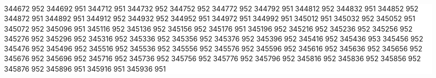 344672	952
344692	951
344712	951
344732	952
344752	952
344772	952
344792	951
344812	952
344832	951
344852	952
344872	951
344892	951
344912	952
344932	952
344952	951
344972	951
344992	951
345012	951
345032	952
345052	951
345072	952
345096	951
345116	952
345136	952
345156	952
345176	951
345196	952
345216	952
345236	952
345256	952
345276	952
345296	952
345316	952
345336	952
345356	952
345376	952
345396	952
345416	952
345436	953
345456	952
345476	952
345496	952
345516	952
345536	952
345556	952
345576	952
345596	952
345616	952
345636	952
345656	952
345676	952
345696	952
345716	952
345736	952
345756	952
345776	952
345796	952
345816	952
345836	952
345856	952
345876	952
345896	951
345916	951
345936	951